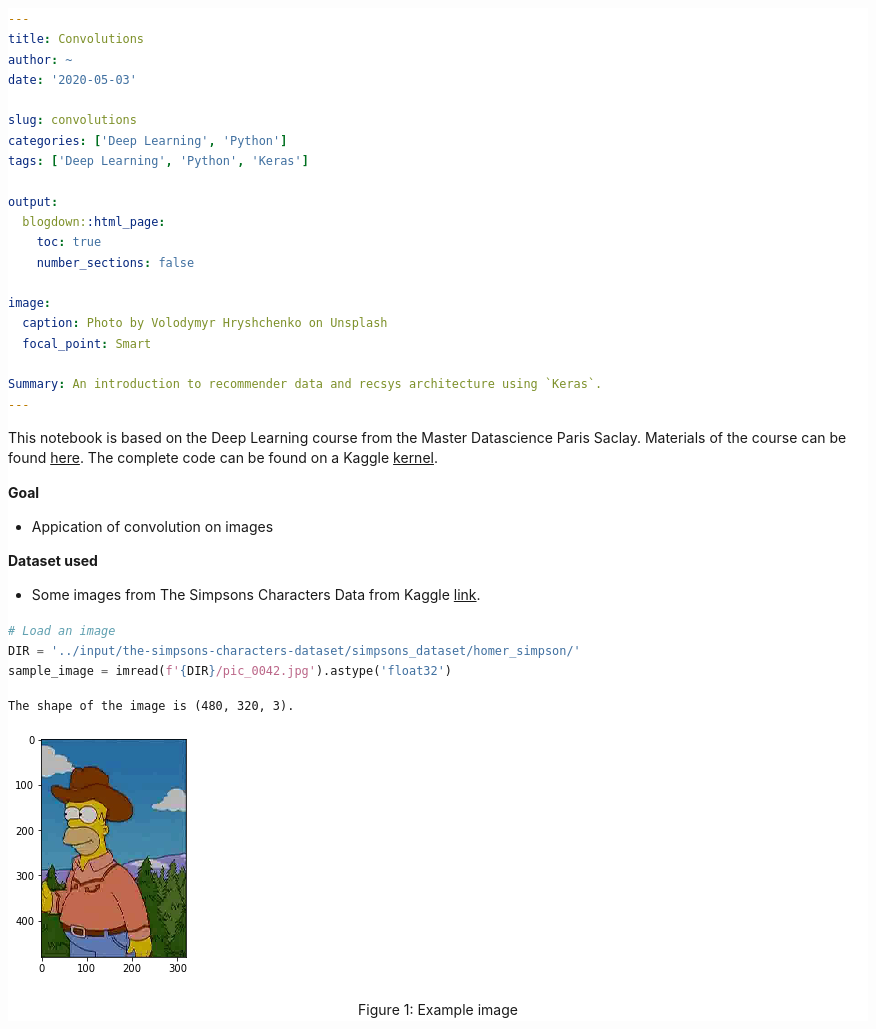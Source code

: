 ```yaml
---
title: Convolutions
author: ~
date: '2020-05-03'

slug: convolutions
categories: ['Deep Learning', 'Python']
tags: ['Deep Learning', 'Python', 'Keras']

output:
  blogdown::html_page:
    toc: true
    number_sections: false

image:
  caption: Photo by Volodymyr Hryshchenko on Unsplash
  focal_point: Smart

Summary: An introduction to recommender data and recsys architecture using `Keras`.
---
```



This notebook is based on the Deep Learning course from the Master Datascience Paris Saclay. Materials of the course can be found [here](https://github.com/m2dsupsdlclass/lectures-labs). The complete code can be found on a Kaggle [kernel](https://www.kaggle.com/stevengolo/convolutions).

**Goal**
* Appication of convolution on images

**Dataset used**
* Some images from The Simpsons Characters Data from Kaggle [link](https://www.kaggle.com/alexattia/the-simpsons-characters-dataset).


```python
# Load an image
DIR = '../input/the-simpsons-characters-dataset/simpsons_dataset/homer_simpson/'
sample_image = imread(f'{DIR}/pic_0042.jpg').astype('float32')
```

    The shape of the image is (480, 320, 3).


![png](output_4_0.png)
<center>
<p class="caption">
Figure 1: Example image
</p>
</center>
